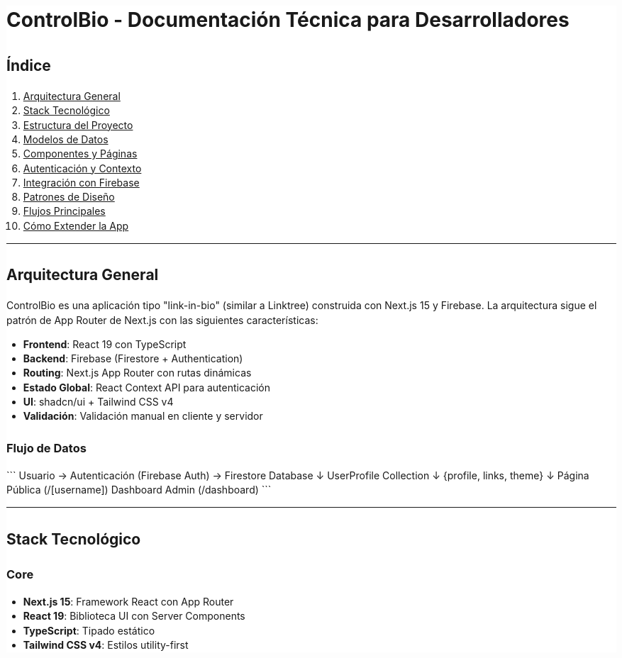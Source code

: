 # ControlBio - Documentación Técnica para Desarrolladores

## Índice
1. [Arquitectura General](#arquitectura-general)
2. [Stack Tecnológico](#stack-tecnológico)
3. [Estructura del Proyecto](#estructura-del-proyecto)
4. [Modelos de Datos](#modelos-de-datos)
5. [Componentes y Páginas](#componentes-y-páginas)
6. [Autenticación y Contexto](#autenticación-y-contexto)
7. [Integración con Firebase](#integración-con-firebase)
8. [Patrones de Diseño](#patrones-de-diseño)
9. [Flujos Principales](#flujos-principales)
10. [Cómo Extender la App](#cómo-extender-la-app)

---

## Arquitectura General

ControlBio es una aplicación tipo "link-in-bio" (similar a Linktree) construida con Next.js 15 y Firebase. La arquitectura sigue el patrón de App Router de Next.js con las siguientes características:

- **Frontend**: React 19 con TypeScript
- **Backend**: Firebase (Firestore + Authentication)
- **Routing**: Next.js App Router con rutas dinámicas
- **Estado Global**: React Context API para autenticación
- **UI**: shadcn/ui + Tailwind CSS v4
- **Validación**: Validación manual en cliente y servidor

### Flujo de Datos

\`\`\`
Usuario → Autenticación (Firebase Auth) → Firestore Database
                                              ↓
                                    UserProfile Collection
                                              ↓
                                    {profile, links, theme}
                                              ↓
                            Página Pública (/[username])
                            Dashboard Admin (/dashboard)
\`\`\`

---

## Stack Tecnológico

### Core
- **Next.js 15**: Framework React con App Router
- **React 19**: Biblioteca UI con Server Components
- **TypeScript**: Tipado estático
- **Tailwind CSS v4**: Estilos utility-first
